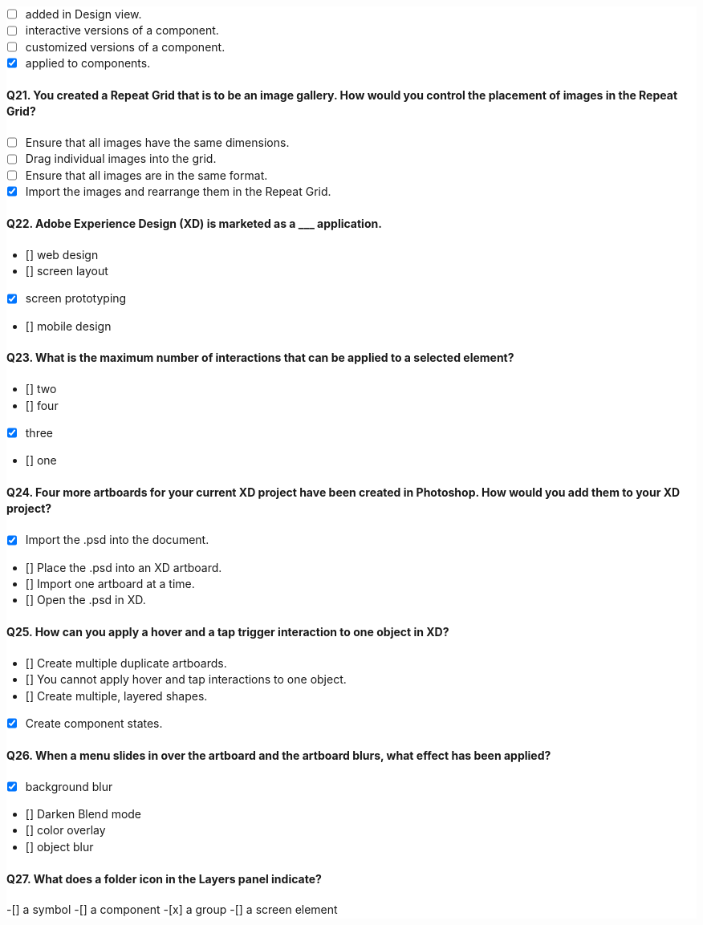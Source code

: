 - [ ] added in Design view.
- [ ] interactive versions of a component.
- [ ] customized versions of a component.
- [x] applied to components.

#### Q21. You created a Repeat Grid that is to be an image gallery. How would you control the placement of images in the Repeat Grid?

- [ ] Ensure that all images have the same dimensions.
- [ ] Drag individual images into the grid.
- [ ] Ensure that all images are in the same format.
- [x] Import the images and rearrange them in the Repeat Grid.

#### Q22. Adobe Experience Design (XD) is marketed as a **\_\_\_** application.

- [] web design
- [] screen layout
- [x] screen prototyping
- [] mobile design

#### Q23. What is the maximum number of interactions that can be applied to a selected element?

- [] two
- [] four
- [x] three
- [] one

#### Q24. Four more artboards for your current XD project have been created in Photoshop. How would you add them to your XD project?

- [x] Import the .psd into the document.
- [] Place the .psd into an XD artboard.
- [] Import one artboard at a time.
- [] Open the .psd in XD.

#### Q25. How can you apply a hover and a tap trigger interaction to one object in XD?

- [] Create multiple duplicate artboards.
- [] You cannot apply hover and tap interactions to one object.
- [] Create multiple, layered shapes.
- [x] Create component states.

#### Q26. When a menu slides in over the artboard and the artboard blurs, what effect has been applied?

- [x] background blur
- [] Darken Blend mode
- [] color overlay
- [] object blur

#### Q27. What does a folder icon in the Layers panel indicate?

-[] a symbol
-[] a component -[x] a group
-[] a screen element
